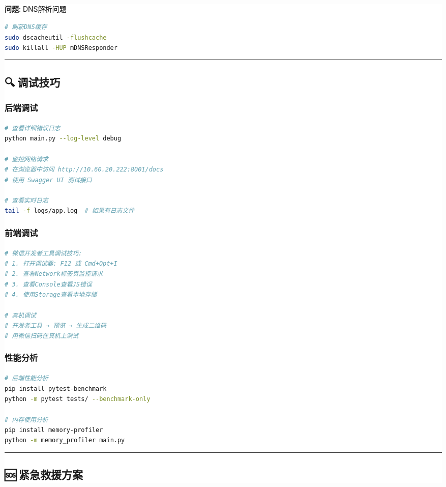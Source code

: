 **问题**: DNS解析问题
```bash
# 刷新DNS缓存
sudo dscacheutil -flushcache
sudo killall -HUP mDNSResponder
```

---

## 🔍 调试技巧

### 后端调试
```bash
# 查看详细错误日志
python main.py --log-level debug

# 监控网络请求
# 在浏览器中访问 http://10.60.20.222:8001/docs
# 使用 Swagger UI 测试接口

# 查看实时日志
tail -f logs/app.log  # 如果有日志文件
```

### 前端调试
```bash
# 微信开发者工具调试技巧:
# 1. 打开调试器: F12 或 Cmd+Opt+I
# 2. 查看Network标签页监控请求
# 3. 查看Console查看JS错误
# 4. 使用Storage查看本地存储

# 真机调试
# 开发者工具 → 预览 → 生成二维码
# 用微信扫码在真机上测试
```

### 性能分析
```bash
# 后端性能分析
pip install pytest-benchmark
python -m pytest tests/ --benchmark-only

# 内存使用分析
pip install memory-profiler
python -m memory_profiler main.py
```

---

## 🆘 紧急救援方案

